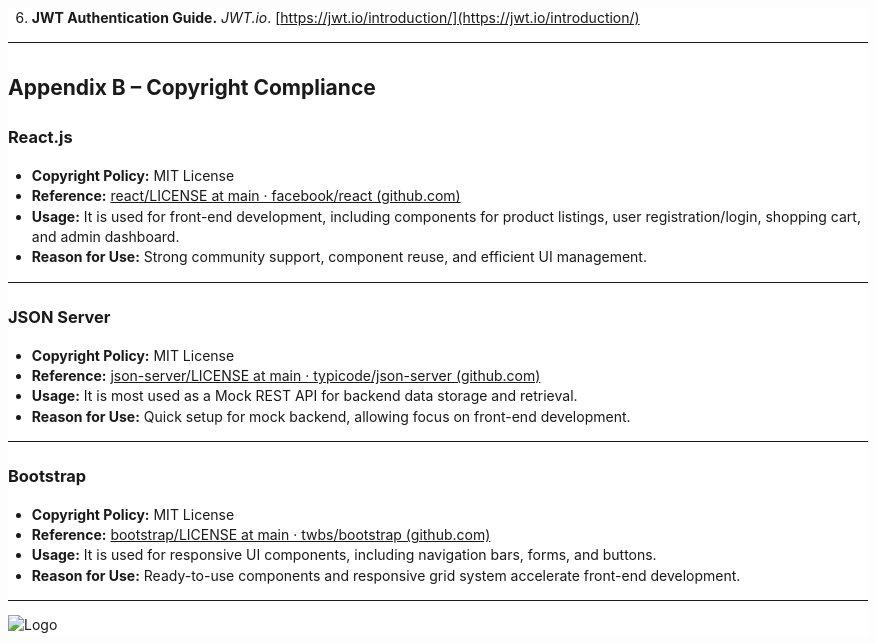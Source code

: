 6. **JWT Authentication Guide.** *JWT.io*. [https://jwt.io/introduction/](https://jwt.io/introduction/)

---

## Appendix B – Copyright Compliance

### React.js
- **Copyright Policy:** MIT License  
- **Reference:** [react/LICENSE at main · facebook/react (github.com)](https://github.com/facebook/react/blob/main/LICENSE)  
- **Usage:** It is used for front-end development, including components for product listings, user registration/login, shopping cart, and admin dashboard.  
- **Reason for Use:** Strong community support, component reuse, and efficient UI management.

---

### JSON Server
- **Copyright Policy:** MIT License  
- **Reference:** [json-server/LICENSE at main · typicode/json-server (github.com)](https://github.com/typicode/json-server/blob/main/LICENSE)  
- **Usage:** It is most used as a Mock REST API for backend data storage and retrieval.  
- **Reason for Use:** Quick setup for mock backend, allowing focus on front-end development.

---

### Bootstrap
- **Copyright Policy:** MIT License  
- **Reference:** [bootstrap/LICENSE at main · twbs/bootstrap (github.com)](https://github.com/twbs/bootstrap/blob/main/LICENSE)  
- **Usage:** It is used for responsive UI components, including navigation bars, forms, and buttons.  
- **Reason for Use:** Ready-to-use components and responsive grid system accelerate front-end development.

---

![Logo](https://github.com/Lediouk/CST452_SrEcomProject/blob/main/CST352_Images/africTouch_leftImage.PNG)
